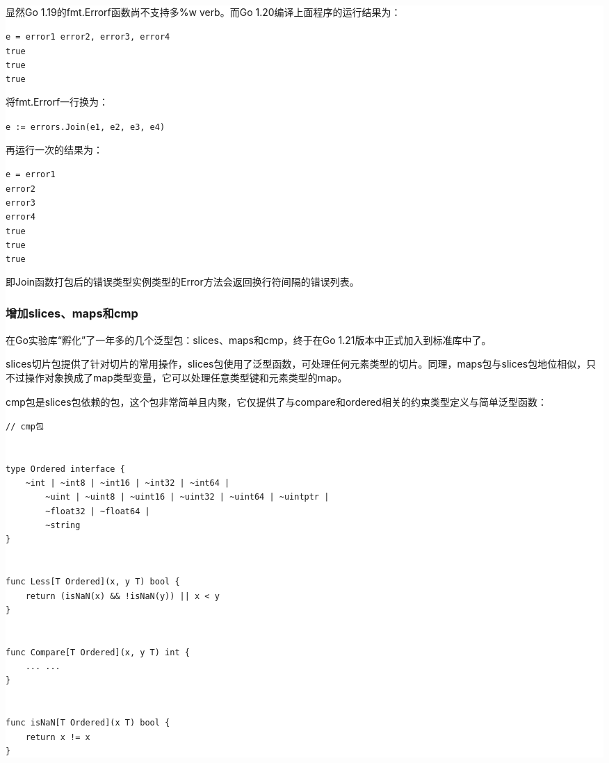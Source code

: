 显然Go 1.19的fmt.Errorf函数尚不支持多%w verb。而Go 1.20编译上面程序的运行结果为：

```plain
e = error1 error2, error3, error4
true
true
true
```

将fmt.Errorf一行换为：

```plain
e := errors.Join(e1, e2, e3, e4) 
```

再运行一次的结果为：

```plain
e = error1
error2
error3
error4
true
true
true
```

即Join函数打包后的错误类型实例类型的Error方法会返回换行符间隔的错误列表。

### 增加slices、maps和cmp

在Go实验库“孵化”了一年多的几个泛型包：slices、maps和cmp，终于在Go 1.21版本中正式加入到标准库中了。

slices切片包提供了针对切片的常用操作，slices包使用了泛型函数，可处理任何元素类型的切片。同理，maps包与slices包地位相似，只不过操作对象换成了map类型变量，它可以处理任意类型键和元素类型的map。

cmp包是slices包依赖的包，这个包非常简单且内聚，它仅提供了与compare和ordered相关的约束类型定义与简单泛型函数：

```plain
// cmp包


type Ordered interface {
    ~int | ~int8 | ~int16 | ~int32 | ~int64 |
        ~uint | ~uint8 | ~uint16 | ~uint32 | ~uint64 | ~uintptr |
        ~float32 | ~float64 |
        ~string
}


func Less[T Ordered](x, y T) bool {
    return (isNaN(x) && !isNaN(y)) || x < y
}


func Compare[T Ordered](x, y T) int {
    ... ...
}


func isNaN[T Ordered](x T) bool {
    return x != x
}
```
